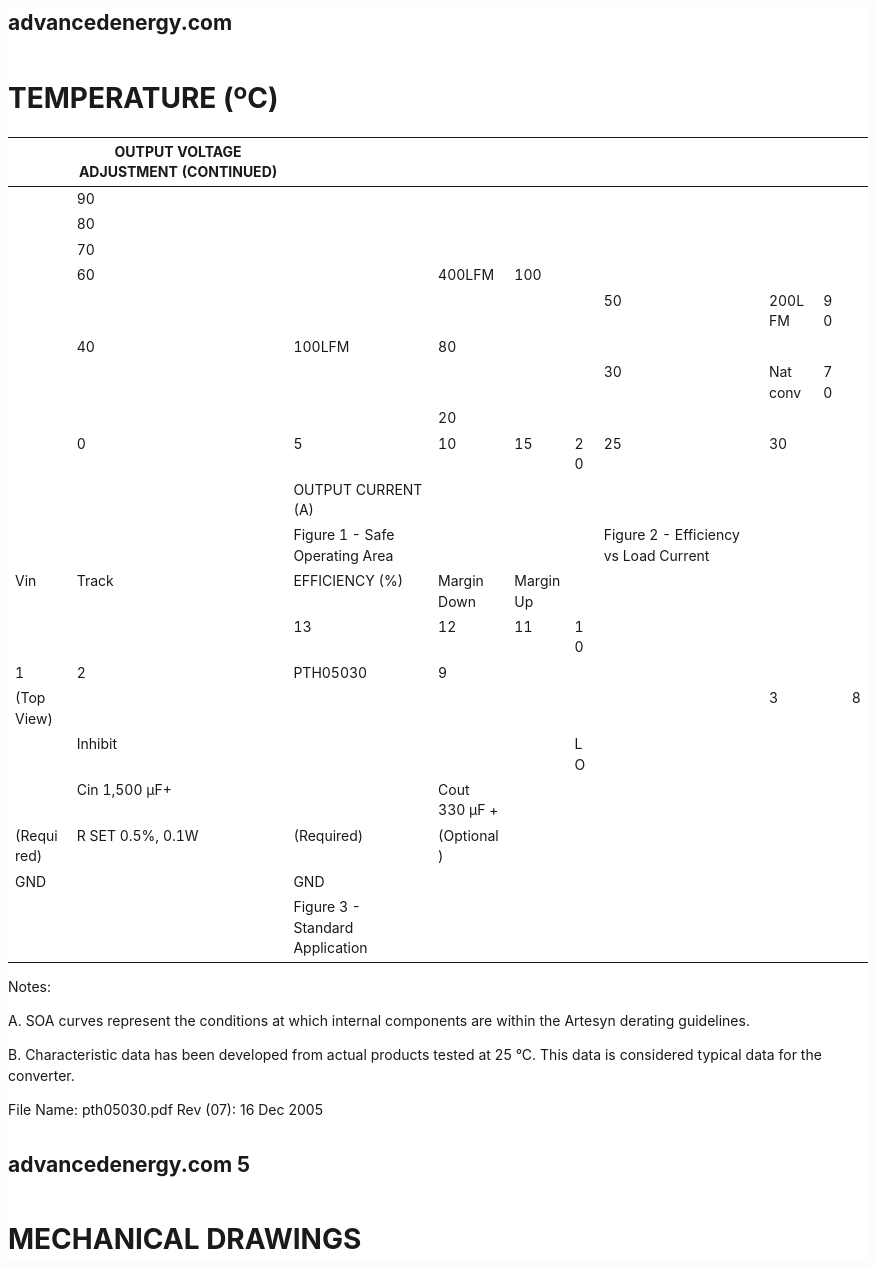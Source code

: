 advancedenergy.com
---
# TEMPERATURE (ºC)

| |OUTPUT VOLTAGE ADJUSTMENT (CONTINUED)| | | | | | | | |
|---|---|---|---|---|---|---|---|---|---|
| |90| | | | | | | | |
| |80| | | | | | | | |
| |70| | | | | | | | |
| |60| |400LFM|100| | | | | |
| | | | | | |50|200LFM|90| |
| |40|100LFM|80| | | | | | |
| | | | | | |30|Nat conv|70| |
| | | |20| | | | | | |
| |0|5|10|15|20|25|30| | |
| | |OUTPUT CURRENT (A)| | | | | | | |
| | |Figure 1 - Safe Operating Area| | | |Figure 2 - Efficiency vs Load Current| | | |
|Vin|Track|EFFICIENCY (%)|Margin Down|Margin Up| | | | | |
| | |13|12|11|10| | | | |
|1|2|PTH05030|9| | | | | | |
|(Top View)| | | | | | |3| |8|
| |Inhibit| | | |LO| | | | |
| |Cin 1,500 μF+| |Cout 330 μF +| | | | | | |
|(Required)|R SET 0.5%, 0.1W|(Required)|(Optional)| | | | | | |
|GND| |GND| | | | | | | |
| | |Figure 3 - Standard Application| | | | | | | |

Notes:

A. SOA curves represent the conditions at which internal components are within the Artesyn derating guidelines.

B. Characteristic data has been developed from actual products tested at 25 °C. This data is considered typical data for the converter.

File Name: pth05030.pdf Rev (07): 16 Dec 2005

advancedenergy.com 5
---
# MECHANICAL DRAWINGS
